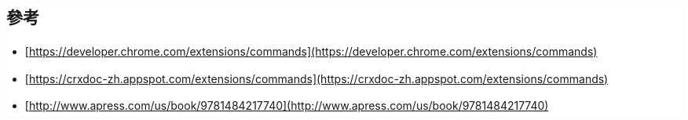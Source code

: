 

## 參考


*   [https://developer.chrome.com/extensions/commands](https://developer.chrome.com/extensions/commands)  

*   [https://crxdoc-zh.appspot.com/extensions/commands](https://crxdoc-zh.appspot.com/extensions/commands)  

*   [http://www.apress.com/us/book/9781484217740](http://www.apress.com/us/book/9781484217740)  
 

 

